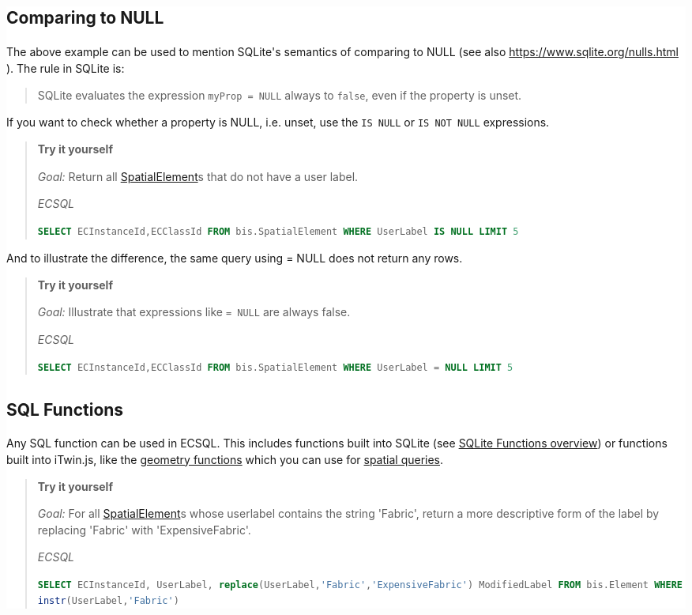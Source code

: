 ## Comparing to NULL

The above example can be used to mention SQLite's semantics of comparing to NULL (see also <https://www.sqlite.org/nulls.html> ). The rule in SQLite is:

> SQLite evaluates the expression `myProp = NULL` always to `false`, even if the property is unset.

If you want to check whether a property is NULL, i.e. unset, use the `IS NULL` or `IS NOT NULL` expressions.

> **Try it yourself**
>
> _Goal:_ Return all [SpatialElement](../../bis/domains/BisCore.ecschema.md#spatialelement)s that do not have a user label.
>
> _ECSQL_
>
> ```sql
> SELECT ECInstanceId,ECClassId FROM bis.SpatialElement WHERE UserLabel IS NULL LIMIT 5
> ```

<iframe class="embedded-console" src="/console/?imodel=House Sample Bak&query=SELECT ECInstanceId,ECClassId FROM bis.SpatialElement WHERE UserLabel IS NULL LIMIT 5"></iframe>

And to illustrate the difference, the same query using = NULL does not return any rows.

> **Try it yourself**
>
> _Goal:_ Illustrate that expressions like `= NULL` are always false.
>
> _ECSQL_
>
> ```sql
> SELECT ECInstanceId,ECClassId FROM bis.SpatialElement WHERE UserLabel = NULL LIMIT 5
> ```

<iframe class="embedded-console" src="/console/?imodel=House Sample Bak&query=SELECT ECInstanceId,ECClassId FROM bis.SpatialElement WHERE UserLabel = NULL LIMIT 5"></iframe>

## SQL Functions

Any SQL function can be used in ECSQL. This includes functions built into SQLite (see [SQLite Functions overview](https://www.sqlite.org/lang_corefunc.html)) or functions built into iTwin.js, like the [geometry functions](../GeometrySqlFuncs.md) which you can use for [spatial queries](../SpatialQueries.md).

> **Try it yourself**
>
> _Goal:_ For all [SpatialElement](../../bis/domains/BisCore.ecschema.md#spatialelement)s whose userlabel contains the string 'Fabric', return a more descriptive form of the label by replacing 'Fabric' with 'ExpensiveFabric'.
>
> _ECSQL_
>
> ```sql
> SELECT ECInstanceId, UserLabel, replace(UserLabel,'Fabric','ExpensiveFabric') ModifiedLabel FROM bis.Element WHERE instr(UserLabel,'Fabric')
> ```
